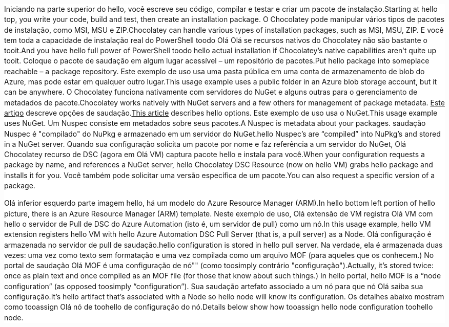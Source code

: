 <span data-ttu-id="7f584-140">Iniciando na parte superior do hello, você escreve seu código, compilar e testar e criar um pacote de instalação.</span><span class="sxs-lookup"><span data-stu-id="7f584-140">Starting at hello top, you write your code, build and test, then create an installation package.</span></span>  <span data-ttu-id="7f584-141">O Chocolatey pode manipular vários tipos de pacotes de instalação, como MSI, MSU e ZIP.</span><span class="sxs-lookup"><span data-stu-id="7f584-141">Chocolatey can handle various types of installation packages, such as MSI, MSU, ZIP.</span></span>  <span data-ttu-id="7f584-142">E você tem toda a capacidade de instalação real do PowerShell toodo Olá Olá se recursos nativos do Chocolatey não são bastante o tooit.</span><span class="sxs-lookup"><span data-stu-id="7f584-142">And you have hello full power of PowerShell toodo hello actual installation if Chocolatey’s native capabilities aren’t quite up tooit.</span></span>  <span data-ttu-id="7f584-143">Coloque o pacote de saudação em algum lugar acessível – um repositório de pacotes.</span><span class="sxs-lookup"><span data-stu-id="7f584-143">Put hello package into someplace reachable – a package repository.</span></span>  <span data-ttu-id="7f584-144">Este exemplo de uso usa uma pasta pública em uma conta de armazenamento de blob do Azure, mas pode estar em qualquer outro lugar.</span><span class="sxs-lookup"><span data-stu-id="7f584-144">This usage example uses a public folder in an Azure blob storage account, but it can be anywhere.</span></span>  <span data-ttu-id="7f584-145">O Chocolatey funciona nativamente com servidores do NuGet e alguns outras para o gerenciamento de metadados de pacote.</span><span class="sxs-lookup"><span data-stu-id="7f584-145">Chocolatey works natively with NuGet servers and a few others for management of package metadata.</span></span>  <span data-ttu-id="7f584-146">[Este artigo](https://github.com/chocolatey/choco/wiki/How-To-Host-Feed) descreve opções de saudação.</span><span class="sxs-lookup"><span data-stu-id="7f584-146">[This article](https://github.com/chocolatey/choco/wiki/How-To-Host-Feed) describes hello options.</span></span>  <span data-ttu-id="7f584-147">Este exemplo de uso usa o NuGet.</span><span class="sxs-lookup"><span data-stu-id="7f584-147">This usage example uses NuGet.</span></span>  <span data-ttu-id="7f584-148">Um Nuspec consiste em metadados sobre seus pacotes.</span><span class="sxs-lookup"><span data-stu-id="7f584-148">A Nuspec is metadata about your packages.</span></span>  <span data-ttu-id="7f584-149">saudação Nuspec é "compilado" do NuPkg e armazenado em um servidor do NuGet.</span><span class="sxs-lookup"><span data-stu-id="7f584-149">hello Nuspec’s are “compiled” into NuPkg’s and stored in a NuGet server.</span></span>  <span data-ttu-id="7f584-150">Quando sua configuração solicita um pacote por nome e faz referência a um servidor do NuGet, Olá Chocolatey recurso de DSC (agora em Olá VM) captura pacote hello e instala para você.</span><span class="sxs-lookup"><span data-stu-id="7f584-150">When your configuration requests a package by name, and references a NuGet server, hello Chocolatey DSC Resource (now on hello VM) grabs hello package and installs it for you.</span></span>  <span data-ttu-id="7f584-151">Você também pode solicitar uma versão específica de um pacote.</span><span class="sxs-lookup"><span data-stu-id="7f584-151">You can also request a specific version of a package.</span></span>

<span data-ttu-id="7f584-152">Olá inferior esquerdo parte imagem hello, há um modelo do Azure Resource Manager (ARM).</span><span class="sxs-lookup"><span data-stu-id="7f584-152">In hello bottom left portion of hello picture, there is an Azure Resource Manager (ARM) template.</span></span>  <span data-ttu-id="7f584-153">Neste exemplo de uso, Olá extensão de VM registra Olá VM com hello o servidor de Pull de DSC do Azure Automation (isto é, um servidor de pull) como um nó.</span><span class="sxs-lookup"><span data-stu-id="7f584-153">In this usage example, hello VM extension registers hello VM with hello Azure Automation DSC Pull Server (that is, a pull server) as a Node.</span></span>  <span data-ttu-id="7f584-154">Olá configuração é armazenada no servidor de pull de saudação.</span><span class="sxs-lookup"><span data-stu-id="7f584-154">hello configuration is stored in hello pull server.</span></span>  <span data-ttu-id="7f584-155">Na verdade, ela é armazenada duas vezes: uma vez como texto sem formatação e uma vez compilada como um arquivo MOF (para aqueles que os conhecem.)  No portal de saudação Olá MOF é uma configuração de nó"" (como toosimply contrário "configuração").</span><span class="sxs-lookup"><span data-stu-id="7f584-155">Actually, it’s stored twice: once as plain text and once compiled as an MOF file (for those that know about such things.)  In hello portal, hello MOF is a “node configuration” (as opposed toosimply “configuration”).</span></span>  <span data-ttu-id="7f584-156">Sua saudação artefato associado a um nó para que nó Olá saiba sua configuração.</span><span class="sxs-lookup"><span data-stu-id="7f584-156">It’s hello artifact that’s associated with a Node so hello node will know its configuration.</span></span>  <span data-ttu-id="7f584-157">Os detalhes abaixo mostram como tooassign Olá nó de toohello de configuração do nó.</span><span class="sxs-lookup"><span data-stu-id="7f584-157">Details below show how tooassign hello node configuration toohello node.</span></span>
